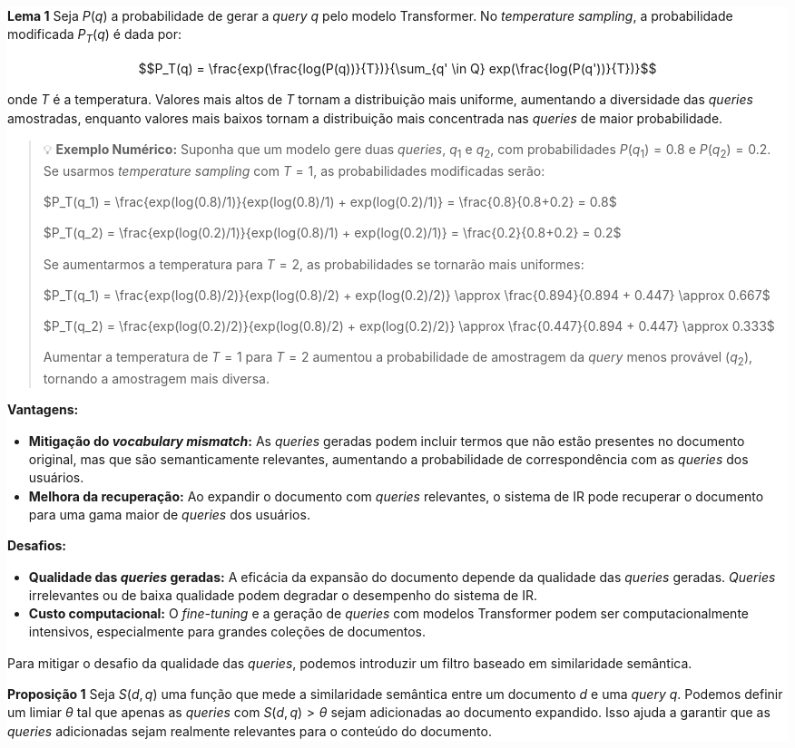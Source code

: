 **Lema 1**
Seja $P(q)$ a probabilidade de gerar a *query* $q$ pelo modelo Transformer. No *temperature sampling*, a probabilidade modificada $P_T(q)$ é dada por:

$$P_T(q) = \frac{exp(\frac{log(P(q))}{T})}{\sum_{q' \in Q} exp(\frac{log(P(q'))}{T})}$$

onde $T$ é a temperatura. Valores mais altos de $T$ tornam a distribuição mais uniforme, aumentando a diversidade das *queries* amostradas, enquanto valores mais baixos tornam a distribuição mais concentrada nas *queries* de maior probabilidade.

> 💡 **Exemplo Numérico:** Suponha que um modelo gere duas *queries*, $q_1$ e $q_2$, com probabilidades $P(q_1) = 0.8$ e $P(q_2) = 0.2$. Se usarmos *temperature sampling* com $T=1$, as probabilidades modificadas serão:
>
> $P_T(q_1) = \frac{exp(log(0.8)/1)}{exp(log(0.8)/1) + exp(log(0.2)/1)} = \frac{0.8}{0.8+0.2} = 0.8$
>
> $P_T(q_2) = \frac{exp(log(0.2)/1)}{exp(log(0.8)/1) + exp(log(0.2)/1)} = \frac{0.2}{0.8+0.2} = 0.2$
>
> Se aumentarmos a temperatura para $T=2$, as probabilidades se tornarão mais uniformes:
>
> $P_T(q_1) = \frac{exp(log(0.8)/2)}{exp(log(0.8)/2) + exp(log(0.2)/2)} \approx \frac{0.894}{0.894 + 0.447} \approx 0.667$
>
> $P_T(q_2) = \frac{exp(log(0.2)/2)}{exp(log(0.8)/2) + exp(log(0.2)/2)} \approx \frac{0.447}{0.894 + 0.447} \approx 0.333$
>
> Aumentar a temperatura de $T=1$ para $T=2$ aumentou a probabilidade de amostragem da *query* menos provável ($q_2$), tornando a amostragem mais diversa.

**Vantagens:**

*   **Mitigação do *vocabulary mismatch*:** As *queries* geradas podem incluir termos que não estão presentes no documento original, mas que são semanticamente relevantes, aumentando a probabilidade de correspondência com as *queries* dos usuários.
*   **Melhora da recuperação:** Ao expandir o documento com *queries* relevantes, o sistema de IR pode recuperar o documento para uma gama maior de *queries* dos usuários.

**Desafios:**

*   **Qualidade das *queries* geradas:** A eficácia da expansão do documento depende da qualidade das *queries* geradas. *Queries* irrelevantes ou de baixa qualidade podem degradar o desempenho do sistema de IR.
*   **Custo computacional:** O *fine-tuning* e a geração de *queries* com modelos Transformer podem ser computacionalmente intensivos, especialmente para grandes coleções de documentos.

Para mitigar o desafio da qualidade das *queries*, podemos introduzir um filtro baseado em similaridade semântica.

**Proposição 1**
Seja $S(d, q)$ uma função que mede a similaridade semântica entre um documento $d$ e uma *query* $q$. Podemos definir um limiar $\theta$ tal que apenas as *queries* com $S(d, q) > \theta$ sejam adicionadas ao documento expandido. Isso ajuda a garantir que as *queries* adicionadas sejam realmente relevantes para o conteúdo do documento.
